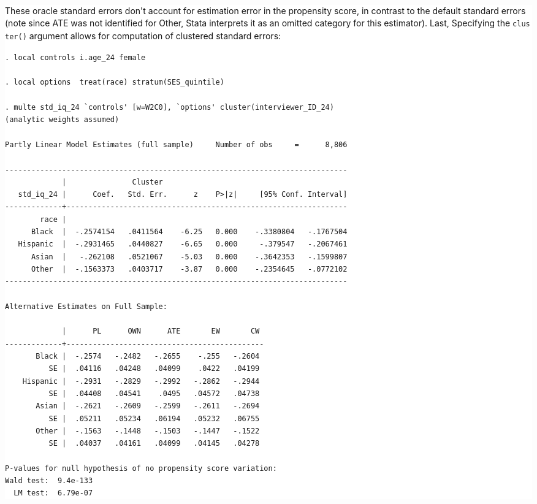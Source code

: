 These oracle standard errors don't account for estimation error in the
propensity score, in contrast to the default standard errors (note since ATE
was not identified for Other, Stata interprets it as an omitted category
for this estimator). Last, Specifying the `cluster()` argument allows for
computation of clustered standard errors:

```
. local controls i.age_24 female

. local options  treat(race) stratum(SES_quintile)

. multe std_iq_24 `controls' [w=W2C0], `options' cluster(interviewer_ID_24)
(analytic weights assumed)

Partly Linear Model Estimates (full sample)     Number of obs     =      8,806

------------------------------------------------------------------------------
             |               Cluster
   std_iq_24 |      Coef.   Std. Err.      z    P>|z|     [95% Conf. Interval]
-------------+----------------------------------------------------------------
        race |
      Black  |  -.2574154   .0411564    -6.25   0.000    -.3380804   -.1767504
   Hispanic  |  -.2931465   .0440827    -6.65   0.000     -.379547   -.2067461
      Asian  |   -.262108   .0521067    -5.03   0.000    -.3642353   -.1599807
      Other  |  -.1563373   .0403717    -3.87   0.000    -.2354645   -.0772102
------------------------------------------------------------------------------

Alternative Estimates on Full Sample:

             |      PL      OWN      ATE       EW       CW
-------------+---------------------------------------------
       Black |  -.2574   -.2482   -.2655    -.255   -.2604
          SE |  .04116   .04248   .04099    .0422   .04199
    Hispanic |  -.2931   -.2829   -.2992   -.2862   -.2944
          SE |  .04408   .04541    .0495   .04572   .04738
       Asian |  -.2621   -.2609   -.2599   -.2611   -.2694
          SE |  .05211   .05234   .06194   .05232   .06755
       Other |  -.1563   -.1448   -.1503   -.1447   -.1522
          SE |  .04037   .04161   .04099   .04145   .04278

P-values for null hypothesis of no propensity score variation:
Wald test:  9.4e-133
  LM test:  6.79e-07
```
